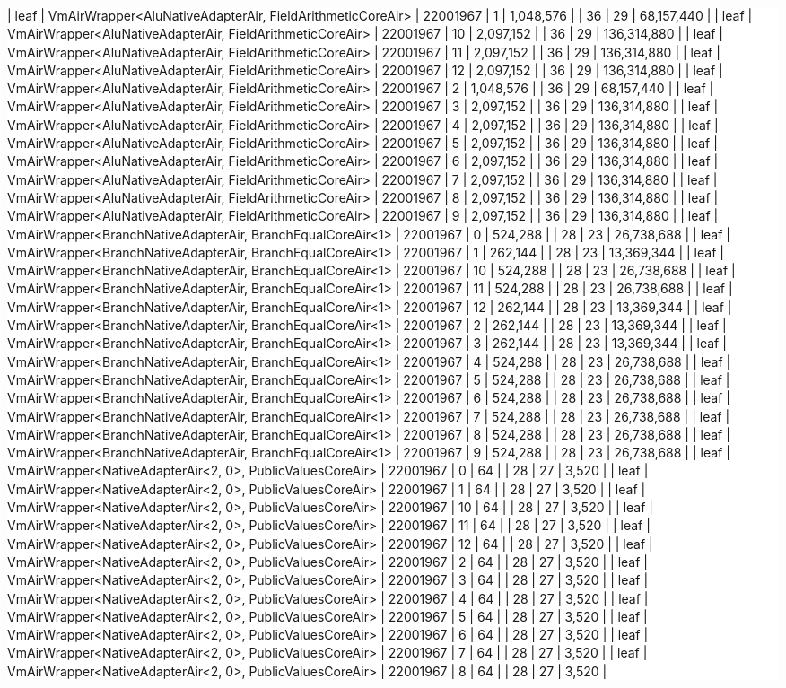 | leaf | VmAirWrapper<AluNativeAdapterAir, FieldArithmeticCoreAir> | 22001967 | 1 | 1,048,576 |  | 36 | 29 | 68,157,440 | 
| leaf | VmAirWrapper<AluNativeAdapterAir, FieldArithmeticCoreAir> | 22001967 | 10 | 2,097,152 |  | 36 | 29 | 136,314,880 | 
| leaf | VmAirWrapper<AluNativeAdapterAir, FieldArithmeticCoreAir> | 22001967 | 11 | 2,097,152 |  | 36 | 29 | 136,314,880 | 
| leaf | VmAirWrapper<AluNativeAdapterAir, FieldArithmeticCoreAir> | 22001967 | 12 | 2,097,152 |  | 36 | 29 | 136,314,880 | 
| leaf | VmAirWrapper<AluNativeAdapterAir, FieldArithmeticCoreAir> | 22001967 | 2 | 1,048,576 |  | 36 | 29 | 68,157,440 | 
| leaf | VmAirWrapper<AluNativeAdapterAir, FieldArithmeticCoreAir> | 22001967 | 3 | 2,097,152 |  | 36 | 29 | 136,314,880 | 
| leaf | VmAirWrapper<AluNativeAdapterAir, FieldArithmeticCoreAir> | 22001967 | 4 | 2,097,152 |  | 36 | 29 | 136,314,880 | 
| leaf | VmAirWrapper<AluNativeAdapterAir, FieldArithmeticCoreAir> | 22001967 | 5 | 2,097,152 |  | 36 | 29 | 136,314,880 | 
| leaf | VmAirWrapper<AluNativeAdapterAir, FieldArithmeticCoreAir> | 22001967 | 6 | 2,097,152 |  | 36 | 29 | 136,314,880 | 
| leaf | VmAirWrapper<AluNativeAdapterAir, FieldArithmeticCoreAir> | 22001967 | 7 | 2,097,152 |  | 36 | 29 | 136,314,880 | 
| leaf | VmAirWrapper<AluNativeAdapterAir, FieldArithmeticCoreAir> | 22001967 | 8 | 2,097,152 |  | 36 | 29 | 136,314,880 | 
| leaf | VmAirWrapper<AluNativeAdapterAir, FieldArithmeticCoreAir> | 22001967 | 9 | 2,097,152 |  | 36 | 29 | 136,314,880 | 
| leaf | VmAirWrapper<BranchNativeAdapterAir, BranchEqualCoreAir<1> | 22001967 | 0 | 524,288 |  | 28 | 23 | 26,738,688 | 
| leaf | VmAirWrapper<BranchNativeAdapterAir, BranchEqualCoreAir<1> | 22001967 | 1 | 262,144 |  | 28 | 23 | 13,369,344 | 
| leaf | VmAirWrapper<BranchNativeAdapterAir, BranchEqualCoreAir<1> | 22001967 | 10 | 524,288 |  | 28 | 23 | 26,738,688 | 
| leaf | VmAirWrapper<BranchNativeAdapterAir, BranchEqualCoreAir<1> | 22001967 | 11 | 524,288 |  | 28 | 23 | 26,738,688 | 
| leaf | VmAirWrapper<BranchNativeAdapterAir, BranchEqualCoreAir<1> | 22001967 | 12 | 262,144 |  | 28 | 23 | 13,369,344 | 
| leaf | VmAirWrapper<BranchNativeAdapterAir, BranchEqualCoreAir<1> | 22001967 | 2 | 262,144 |  | 28 | 23 | 13,369,344 | 
| leaf | VmAirWrapper<BranchNativeAdapterAir, BranchEqualCoreAir<1> | 22001967 | 3 | 262,144 |  | 28 | 23 | 13,369,344 | 
| leaf | VmAirWrapper<BranchNativeAdapterAir, BranchEqualCoreAir<1> | 22001967 | 4 | 524,288 |  | 28 | 23 | 26,738,688 | 
| leaf | VmAirWrapper<BranchNativeAdapterAir, BranchEqualCoreAir<1> | 22001967 | 5 | 524,288 |  | 28 | 23 | 26,738,688 | 
| leaf | VmAirWrapper<BranchNativeAdapterAir, BranchEqualCoreAir<1> | 22001967 | 6 | 524,288 |  | 28 | 23 | 26,738,688 | 
| leaf | VmAirWrapper<BranchNativeAdapterAir, BranchEqualCoreAir<1> | 22001967 | 7 | 524,288 |  | 28 | 23 | 26,738,688 | 
| leaf | VmAirWrapper<BranchNativeAdapterAir, BranchEqualCoreAir<1> | 22001967 | 8 | 524,288 |  | 28 | 23 | 26,738,688 | 
| leaf | VmAirWrapper<BranchNativeAdapterAir, BranchEqualCoreAir<1> | 22001967 | 9 | 524,288 |  | 28 | 23 | 26,738,688 | 
| leaf | VmAirWrapper<NativeAdapterAir<2, 0>, PublicValuesCoreAir> | 22001967 | 0 | 64 |  | 28 | 27 | 3,520 | 
| leaf | VmAirWrapper<NativeAdapterAir<2, 0>, PublicValuesCoreAir> | 22001967 | 1 | 64 |  | 28 | 27 | 3,520 | 
| leaf | VmAirWrapper<NativeAdapterAir<2, 0>, PublicValuesCoreAir> | 22001967 | 10 | 64 |  | 28 | 27 | 3,520 | 
| leaf | VmAirWrapper<NativeAdapterAir<2, 0>, PublicValuesCoreAir> | 22001967 | 11 | 64 |  | 28 | 27 | 3,520 | 
| leaf | VmAirWrapper<NativeAdapterAir<2, 0>, PublicValuesCoreAir> | 22001967 | 12 | 64 |  | 28 | 27 | 3,520 | 
| leaf | VmAirWrapper<NativeAdapterAir<2, 0>, PublicValuesCoreAir> | 22001967 | 2 | 64 |  | 28 | 27 | 3,520 | 
| leaf | VmAirWrapper<NativeAdapterAir<2, 0>, PublicValuesCoreAir> | 22001967 | 3 | 64 |  | 28 | 27 | 3,520 | 
| leaf | VmAirWrapper<NativeAdapterAir<2, 0>, PublicValuesCoreAir> | 22001967 | 4 | 64 |  | 28 | 27 | 3,520 | 
| leaf | VmAirWrapper<NativeAdapterAir<2, 0>, PublicValuesCoreAir> | 22001967 | 5 | 64 |  | 28 | 27 | 3,520 | 
| leaf | VmAirWrapper<NativeAdapterAir<2, 0>, PublicValuesCoreAir> | 22001967 | 6 | 64 |  | 28 | 27 | 3,520 | 
| leaf | VmAirWrapper<NativeAdapterAir<2, 0>, PublicValuesCoreAir> | 22001967 | 7 | 64 |  | 28 | 27 | 3,520 | 
| leaf | VmAirWrapper<NativeAdapterAir<2, 0>, PublicValuesCoreAir> | 22001967 | 8 | 64 |  | 28 | 27 | 3,520 | 